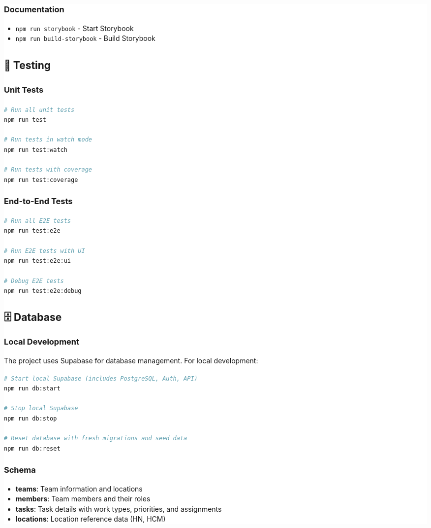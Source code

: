 ### Documentation
- `npm run storybook` - Start Storybook
- `npm run build-storybook` - Build Storybook

## 🧪 Testing

### Unit Tests
```bash
# Run all unit tests
npm run test

# Run tests in watch mode
npm run test:watch

# Run tests with coverage
npm run test:coverage
```

### End-to-End Tests
```bash
# Run all E2E tests
npm run test:e2e

# Run E2E tests with UI
npm run test:e2e:ui

# Debug E2E tests
npm run test:e2e:debug
```

## 🗄️ Database

### Local Development
The project uses Supabase for database management. For local development:

```bash
# Start local Supabase (includes PostgreSQL, Auth, API)
npm run db:start

# Stop local Supabase
npm run db:stop

# Reset database with fresh migrations and seed data
npm run db:reset
```

### Schema
- **teams**: Team information and locations
- **members**: Team members and their roles
- **tasks**: Task details with work types, priorities, and assignments
- **locations**: Location reference data (HN, HCM)
